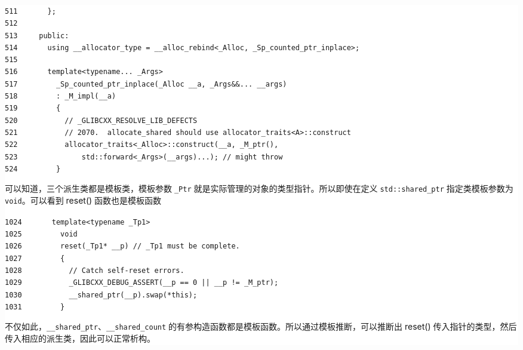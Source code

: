 ```
511       };
512 
513     public:
514       using __allocator_type = __alloc_rebind<_Alloc, _Sp_counted_ptr_inplace>;
515
516       template<typename... _Args>
517         _Sp_counted_ptr_inplace(_Alloc __a, _Args&&... __args)
518         : _M_impl(__a)
519         {
520           // _GLIBCXX_RESOLVE_LIB_DEFECTS
521           // 2070.  allocate_shared should use allocator_traits<A>::construct
522           allocator_traits<_Alloc>::construct(__a, _M_ptr(),
523               std::forward<_Args>(__args)...); // might throw
524         }
```
可以知道，三个派生类都是模板类，模板参数 `_Ptr` 就是实际管理的对象的类型指针。所以即使在定义 `std::shared_ptr` 指定类模板参数为 `void`。可以看到 reset() 函数也是模板函数
```
1024       template<typename _Tp1>
1025         void
1026         reset(_Tp1* __p) // _Tp1 must be complete.
1027         {
1028           // Catch self-reset errors.
1029           _GLIBCXX_DEBUG_ASSERT(__p == 0 || __p != _M_ptr);
1030           __shared_ptr(__p).swap(*this);
1031         }
```
不仅如此，`__shared_ptr`、`__shared_count` 的有参构造函数都是模板函数。所以通过模板推断，可以推断出 reset() 传入指针的类型，然后传入相应的派生类，因此可以正常析构。